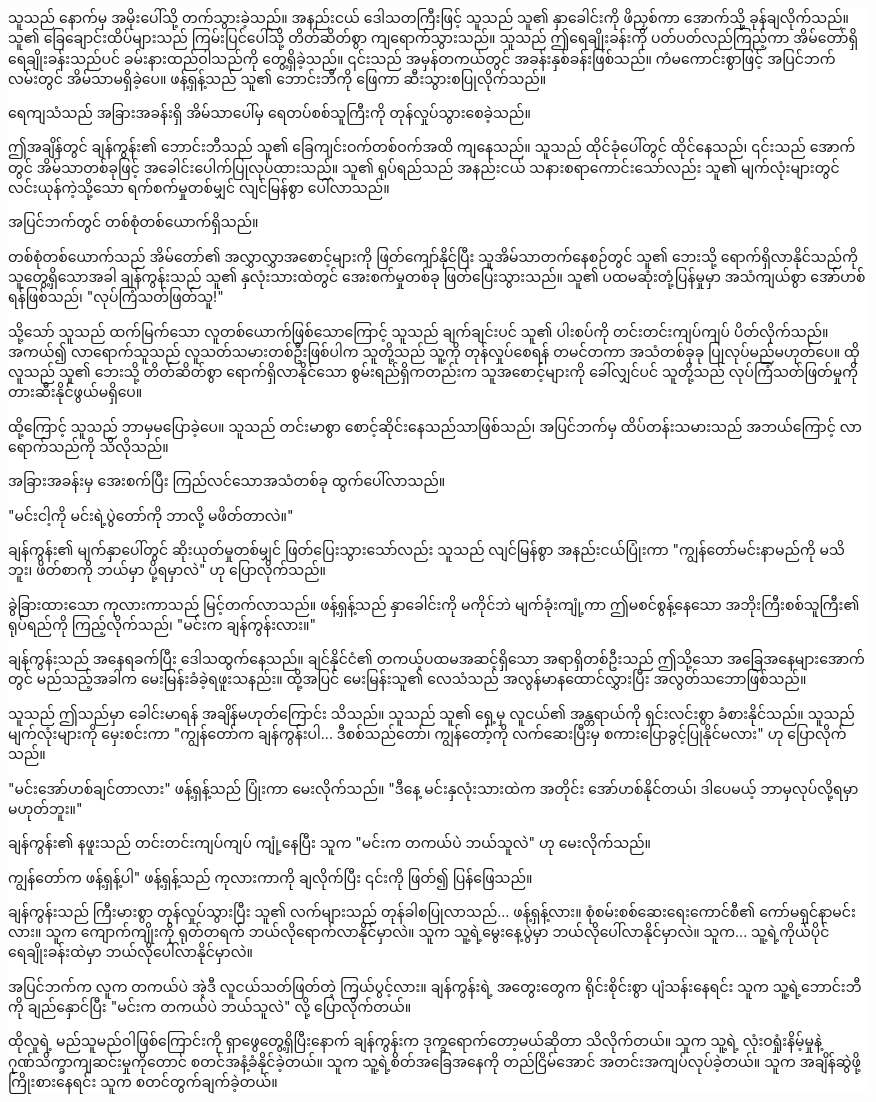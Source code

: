 သူသည် နောက်မှ အမိုးပေါ်သို့ တက်သွားခဲ့သည်။ အနည်းငယ် ဒေါသတကြီးဖြင့် သူသည် သူ၏ နှာခေါင်းကို ဖိညှစ်ကာ အောက်သို့ ခုန်ချလိုက်သည်။ သူ၏ ခြေချောင်းထိပ်များသည် ကြမ်းပြင်ပေါ်သို့ တိတ်ဆိတ်စွာ ကျရောက်သွားသည်။ သူသည် ဤရေချိုးခန်းကို ပတ်ပတ်လည်ကြည့်ကာ အိမ်တော်ရှိ ရေချိုးခန်းသည်ပင် ခမ်းနားထည်ဝါသည်ကို တွေ့ရှိခဲ့သည်။ ၎င်းသည် အမှန်တကယ်တွင် အခန်းနှစ်ခန်းဖြစ်သည်။ ကံမကောင်းစွာဖြင့် အပြင်ဘက်လမ်းတွင် အိမ်သာမရှိခဲ့ပေ။ ဖန့်ရှန့်သည် သူ၏ ဘောင်းဘီကို ဖြေကာ ဆီးသွားစပြုလိုက်သည်။

ရေကျသံသည် အခြားအခန်းရှိ အိမ်သာပေါ်မှ ရေတပ်စစ်သူကြီးကို တုန်လှုပ်သွားစေခဲ့သည်။

ဤအချိန်တွင် ချန်ကွန်း၏ ဘောင်းဘီသည် သူ၏ ခြေကျင်းဝက်တစ်ဝက်အထိ ကျနေသည်။ သူသည် ထိုင်ခုံပေါ်တွင် ထိုင်နေသည်၊ ၎င်းသည် အောက်တွင် အိမ်သာတစ်ခုဖြင့် အခေါင်းပေါက်ပြုလုပ်ထားသည်။ သူ၏ ရုပ်ရည်သည် အနည်းငယ် သနားစရာကောင်းသော်လည်း သူ၏ မျက်လုံးများတွင် လင်းယုန်ကဲ့သို့သော ရက်စက်မှုတစ်မျှင် လျင်မြန်စွာ ပေါ်လာသည်။

အပြင်ဘက်တွင် တစ်စုံတစ်ယောက်ရှိသည်။

တစ်စုံတစ်ယောက်သည် အိမ်တော်၏ အလွှာလွှာအစောင့်များကို ဖြတ်ကျော်နိုင်ပြီး သူအိမ်သာတက်နေစဉ်တွင် သူ၏ ဘေးသို့ ရောက်ရှိလာနိုင်သည်ကို သူတွေ့ရှိသောအခါ ချန်ကွန်းသည် သူ၏ နှလုံးသားထဲတွင် အေးစက်မှုတစ်ခု ဖြတ်ပြေးသွားသည်။ သူ၏ ပထမဆုံးတုံ့ပြန်မှုမှာ အသံကျယ်စွာ အော်ဟစ်ရန်ဖြစ်သည်၊ "လုပ်ကြံသတ်ဖြတ်သူ!"

သို့သော် သူသည် ထက်မြက်သော လူတစ်ယောက်ဖြစ်သောကြောင့် သူသည် ချက်ချင်းပင် သူ၏ ပါးစပ်ကို တင်းတင်းကျပ်ကျပ် ပိတ်လိုက်သည်။ အကယ်၍ လာရောက်သူသည် လူသတ်သမားတစ်ဦးဖြစ်ပါက သူတို့သည် သူ့ကို တုန်လှုပ်စေရန် တမင်တကာ အသံတစ်ခုခု ပြုလုပ်မည်မဟုတ်ပေ။ ထိုလူသည် သူ၏ ဘေးသို့ တိတ်ဆိတ်စွာ ရောက်ရှိလာနိုင်သော စွမ်းရည်ရှိကတည်းက သူအစောင့်များကို ခေါ်လျှင်ပင် သူတို့သည် လုပ်ကြံသတ်ဖြတ်မှုကို တားဆီးနိုင်ဖွယ်မရှိပေ။

ထို့ကြောင့် သူသည် ဘာမှမပြောခဲ့ပေ။ သူသည် တင်းမာစွာ စောင့်ဆိုင်းနေသည်သာဖြစ်သည်၊ အပြင်ဘက်မှ ထိပ်တန်းသမားသည် အဘယ်ကြောင့် လာရောက်သည်ကို သိလိုသည်။

အခြားအခန်းမှ အေးစက်ပြီး ကြည်လင်သောအသံတစ်ခု ထွက်ပေါ်လာသည်။

"မင်းငါ့ကို မင်းရဲ့ပွဲတော်ကို ဘာလို့ မဖိတ်တာလဲ။"

ချန်ကွန်း၏ မျက်နှာပေါ်တွင် ဆိုးယုတ်မှုတစ်မျှင် ဖြတ်ပြေးသွားသော်လည်း သူသည် လျင်မြန်စွာ အနည်းငယ်ပြုံးကာ "ကျွန်တော်မင်းနာမည်ကို မသိဘူး၊ ဖိတ်စာကို ဘယ်မှာ ပို့ရမှာလဲ" ဟု ပြောလိုက်သည်။

ခွဲခြားထားသော ကုလားကာသည် မြင့်တက်လာသည်။ ဖန့်ရှန့်သည် နှာခေါင်းကို မကိုင်ဘဲ မျက်ခုံးကျုံ့ကာ ဤမစင်စွန့်နေသော အဘိုးကြီးစစ်သူကြီး၏ ရုပ်ရည်ကို ကြည့်လိုက်သည်၊ "မင်းက ချန်ကွန်းလား။"

ချန်ကွန်းသည် အနေရခက်ပြီး ဒေါသထွက်နေသည်။ ချင်နိုင်ငံ၏ တကယ့်ပထမအဆင့်ရှိသော အရာရှိတစ်ဦးသည် ဤသို့သော အခြေအနေများအောက်တွင် မည်သည့်အခါက မေးမြန်းခံခဲ့ရဖူးသနည်း။ ထို့အပြင် မေးမြန်းသူ၏ လေသံသည် အလွန်မာနထောင်လွှားပြီး အလွတ်သဘောဖြစ်သည်။

သူသည် ဤသည်မှာ ခေါင်းမာရန် အချိန်မဟုတ်ကြောင်း သိသည်။ သူသည် သူ၏ ရှေ့မှ လူငယ်၏ အန္တရာယ်ကို ရှင်းလင်းစွာ ခံစားနိုင်သည်။ သူသည် မျက်လုံးများကို မှေးစင်းကာ "ကျွန်တော်က ချန်ကွန်းပါ... ဒီစစ်သည်တော်၊ ကျွန်တော့်ကို လက်ဆေးပြီးမှ စကားပြောခွင့်ပြုနိုင်မလား" ဟု ပြောလိုက်သည်။

"မင်းအော်ဟစ်ချင်တာလား" ဖန့်ရှန့်သည် ပြုံးကာ မေးလိုက်သည်။ "ဒီနေ့ မင်းနှလုံးသားထဲက အတိုင်း အော်ဟစ်နိုင်တယ်၊ ဒါပေမယ့် ဘာမှလုပ်လို့ရမှာမဟုတ်ဘူး။"

ချန်ကွန်း၏ နဖူးသည် တင်းတင်းကျပ်ကျပ် ကျုံ့နေပြီး သူက "မင်းက တကယ်ပဲ ဘယ်သူလဲ" ဟု မေးလိုက်သည်။

ကျွန်တော်က ဖန့်ရှန့်ပါ" ဖန့်ရှန့်သည် ကုလားကာကို ချလိုက်ပြီး ၎င်းကို ဖြတ်၍ ပြန်ဖြေသည်။

ချန်ကွန်းသည် ကြီးမားစွာ တုန်လှုပ်သွားပြီး သူ၏ လက်များသည် တုန်ခါစပြုလာသည်... ဖန့်ရှန့်လား။ စုံစမ်းစစ်ဆေးရေးကောင်စီ၏ ကော်မရှင်နာမင်းလား။ သူက ကျောက်ကျိုးကို ရုတ်တရက် ဘယ်လိုရောက်လာနိုင်မှာလဲ။ သူက သူ့ရဲ့မွေးနေ့ပွဲမှာ ဘယ်လိုပေါ်လာနိုင်မှာလဲ။ သူက... သူ့ရဲ့ကိုယ်ပိုင်ရေချိုးခန်းထဲမှာ ဘယ်လိုပေါ်လာနိုင်မှာလဲ။

အပြင်ဘက်က လူက တကယ်ပဲ အဲ့ဒီ လူငယ်သတ်ဖြတ်တဲ့ ကြယ်ပွင့်လား။ ချန်ကွန်းရဲ့ အတွေးတွေက ရိုင်းစိုင်းစွာ ပျံသန်းနေရင်း သူက သူ့ရဲ့ဘောင်းဘီကို ချည်နှောင်ပြီး "မင်းက တကယ်ပဲ ဘယ်သူလဲ" လို့ ပြောလိုက်တယ်။

ထိုလူရဲ့ မည်သူမည်ဝါဖြစ်ကြောင်းကို ရှာဖွေတွေ့ရှိပြီးနောက် ချန်ကွန်းက ဒုက္ခရောက်တော့မယ်ဆိုတာ သိလိုက်တယ်။ သူက သူ့ရဲ့ လုံးဝရှုံးနိမ့်မှုနဲ့ ဂုဏ်သိက္ခာကျဆင်းမှုကိုတောင် စတင်အနံ့ခံနိုင်ခဲ့တယ်။ သူက သူ့ရဲ့စိတ်အခြေအနေကို တည်ငြိမ်အောင် အတင်းအကျပ်လုပ်ခဲ့တယ်။ သူက အချိန်ဆွဲဖို့ ကြိုးစားနေရင်း သူက စတင်တွက်ချက်ခဲ့တယ်။
